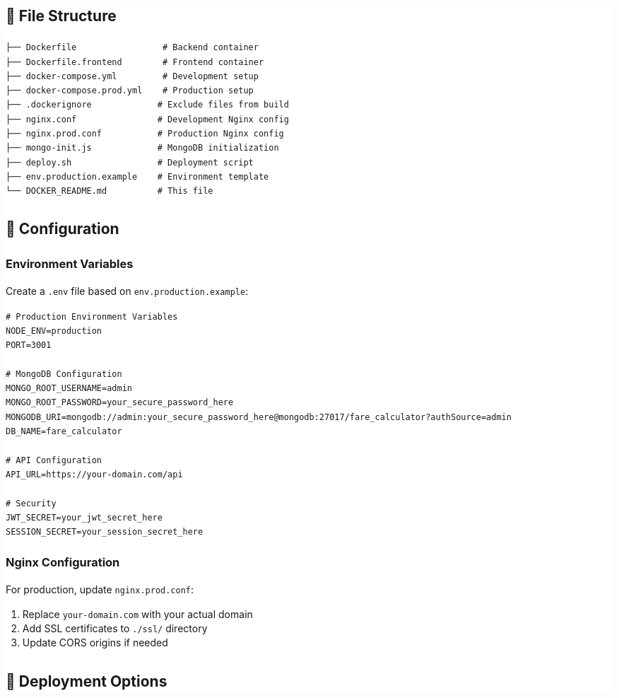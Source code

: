 ## 📁 File Structure

```
├── Dockerfile                 # Backend container
├── Dockerfile.frontend        # Frontend container
├── docker-compose.yml         # Development setup
├── docker-compose.prod.yml    # Production setup
├── .dockerignore             # Exclude files from build
├── nginx.conf                # Development Nginx config
├── nginx.prod.conf           # Production Nginx config
├── mongo-init.js             # MongoDB initialization
├── deploy.sh                 # Deployment script
├── env.production.example    # Environment template
└── DOCKER_README.md          # This file
```

## 🔧 Configuration

### Environment Variables

Create a `.env` file based on `env.production.example`:

```env
# Production Environment Variables
NODE_ENV=production
PORT=3001

# MongoDB Configuration
MONGO_ROOT_USERNAME=admin
MONGO_ROOT_PASSWORD=your_secure_password_here
MONGODB_URI=mongodb://admin:your_secure_password_here@mongodb:27017/fare_calculator?authSource=admin
DB_NAME=fare_calculator

# API Configuration
API_URL=https://your-domain.com/api

# Security
JWT_SECRET=your_jwt_secret_here
SESSION_SECRET=your_session_secret_here
```

### Nginx Configuration

For production, update `nginx.prod.conf`:

1. Replace `your-domain.com` with your actual domain
2. Add SSL certificates to `./ssl/` directory
3. Update CORS origins if needed

## 🚀 Deployment Options
